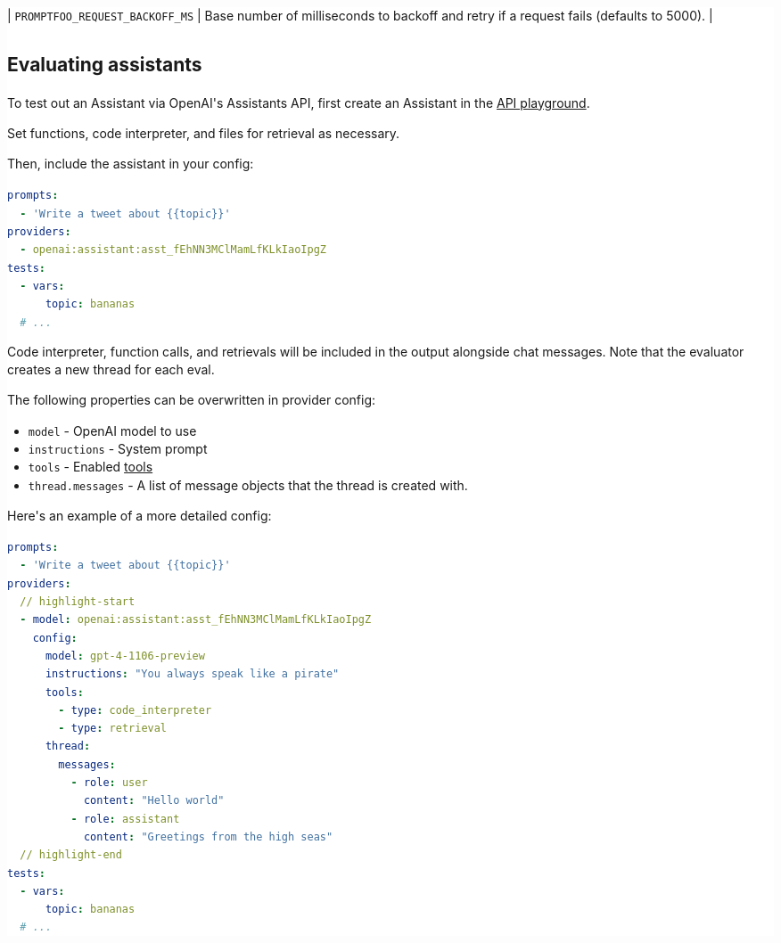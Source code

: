| `PROMPTFOO_REQUEST_BACKOFF_MS`   | Base number of milliseconds to backoff and retry if a request fails (defaults to 5000).                                                          |

## Evaluating assistants

To test out an Assistant via OpenAI's Assistants API, first create an Assistant in the [API playground](https://platform.openai.com/playground).

Set functions, code interpreter, and files for retrieval as necessary.

Then, include the assistant in your config:

```yaml
prompts:
  - 'Write a tweet about {{topic}}'
providers:
  - openai:assistant:asst_fEhNN3MClMamLfKLkIaoIpgZ
tests:
  - vars:
      topic: bananas
  # ...
```

Code interpreter, function calls, and retrievals will be included in the output alongside chat messages. Note that the evaluator creates a new thread for each eval.

The following properties can be overwritten in provider config:

- `model` - OpenAI model to use
- `instructions` - System prompt
- `tools` - Enabled [tools](https://platform.openai.com/docs/api-reference/runs/createRun)
- `thread.messages` - A list of message objects that the thread is created with.

Here's an example of a more detailed config:

```yaml
prompts:
  - 'Write a tweet about {{topic}}'
providers:
  // highlight-start
  - model: openai:assistant:asst_fEhNN3MClMamLfKLkIaoIpgZ
    config:
      model: gpt-4-1106-preview
      instructions: "You always speak like a pirate"
      tools:
        - type: code_interpreter
        - type: retrieval
      thread:
        messages:
          - role: user
            content: "Hello world"
          - role: assistant
            content: "Greetings from the high seas"
  // highlight-end
tests:
  - vars:
      topic: bananas
  # ...
```
